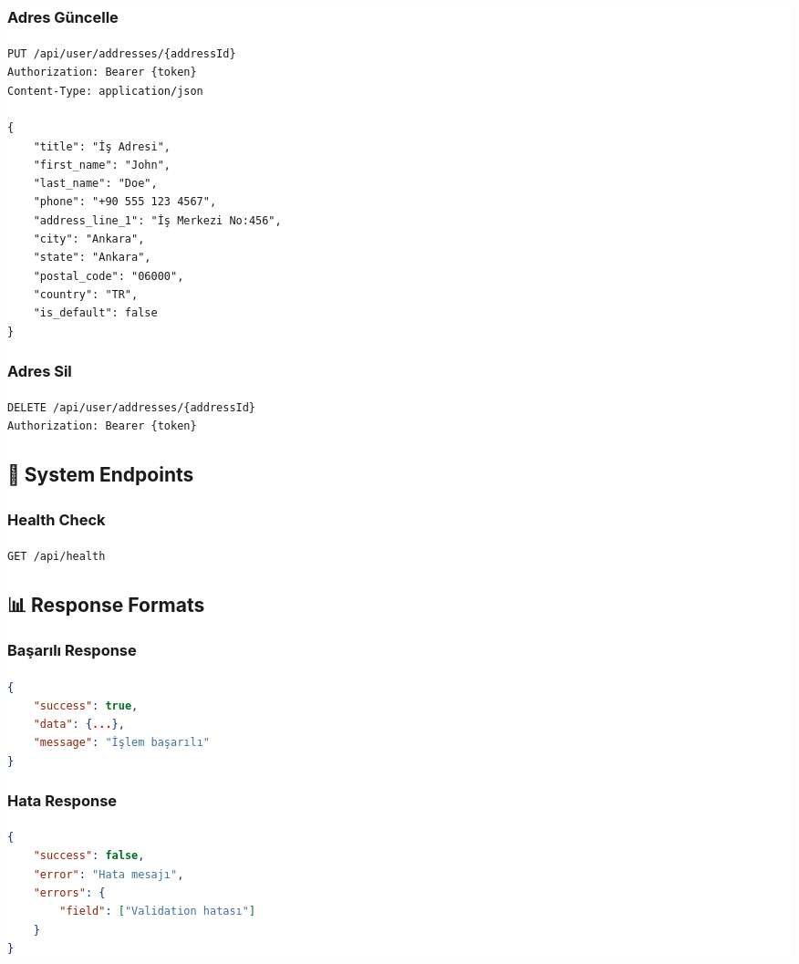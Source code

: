 ### Adres Güncelle
```http
PUT /api/user/addresses/{addressId}
Authorization: Bearer {token}
Content-Type: application/json

{
    "title": "İş Adresi",
    "first_name": "John",
    "last_name": "Doe",
    "phone": "+90 555 123 4567",
    "address_line_1": "İş Merkezi No:456",
    "city": "Ankara",
    "state": "Ankara",
    "postal_code": "06000",
    "country": "TR",
    "is_default": false
}
```

### Adres Sil
```http
DELETE /api/user/addresses/{addressId}
Authorization: Bearer {token}
```

## 🔧 System Endpoints

### Health Check
```http
GET /api/health
```

## 📊 Response Formats

### Başarılı Response
```json
{
    "success": true,
    "data": {...},
    "message": "İşlem başarılı"
}
```

### Hata Response
```json
{
    "success": false,
    "error": "Hata mesajı",
    "errors": {
        "field": ["Validation hatası"]
    }
}
```
